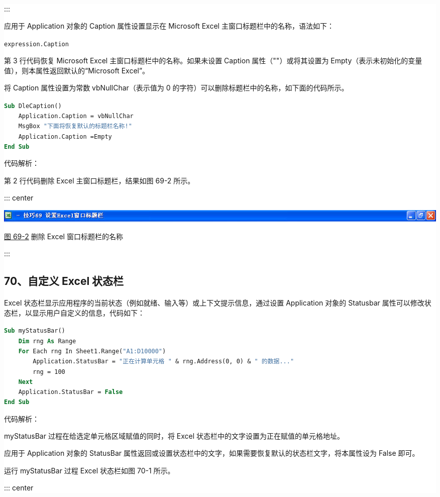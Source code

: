 :::

应用于 Application 对象的 Caption 属性设置显示在 Microsoft Excel 主窗口标题栏中的名称，语法如下：

```vb
expression.Caption
```

第 3 行代码恢复 Microsoft Excel 主窗口标题栏中的名称。如果未设置 Caption 属性（""）或将其设置为 Empty（表示未初始化的变量值），则本属性返回默认的“Microsoft Excel”。

将 Caption 属性设置为常数 vbNullChar（表示值为 0 的字符）可以删除标题栏中的名称，如下面的代码所示。

```vb
Sub DleCaption()
	Application.Caption = vbNullChar
	MsgBox "下面将恢复默认的标题栏名称!"
	Application.Caption =Empty
End Sub
```

代码解析：

第 2 行代码删除 Excel 主窗口标题栏，结果如图 69-2 所示。

::: center

![](./assets/69-2.png)

<u>图 69-2</u>	删除 Excel 窗口标题栏的名称

:::

## 70、自定义 Excel 状态栏

Excel 状态栏显示应用程序的当前状态（例如就绪、输入等）或上下文提示信息，通过设置 Application 对象的 Statusbar 属性可以修改状态栏，以显示用户自定义的信息，代码如下：

```vb
Sub myStatusBar()
	Dim rng As Range
	For Each rng In Sheet1.Range("A1:D10000")
		Application.StatusBar = "正在计算单元格 " & rng.Address(0, 0) & " 的数据..."
		rng = 100
	Next
	Application.StatusBar = False
End Sub
```

代码解析：

myStatusBar 过程在给选定单元格区域赋值的同时，将 Excel 状态栏中的文字设置为正在赋值的单元格地址。

应用于 Application 对象的 StatusBar 属性返回或设置状态栏中的文字，如果需要恢复默认的状态栏文字，将本属性设为 False 即可。

运行 myStatusBar 过程 Excel 状态栏如图 70-1 所示。

::: center
